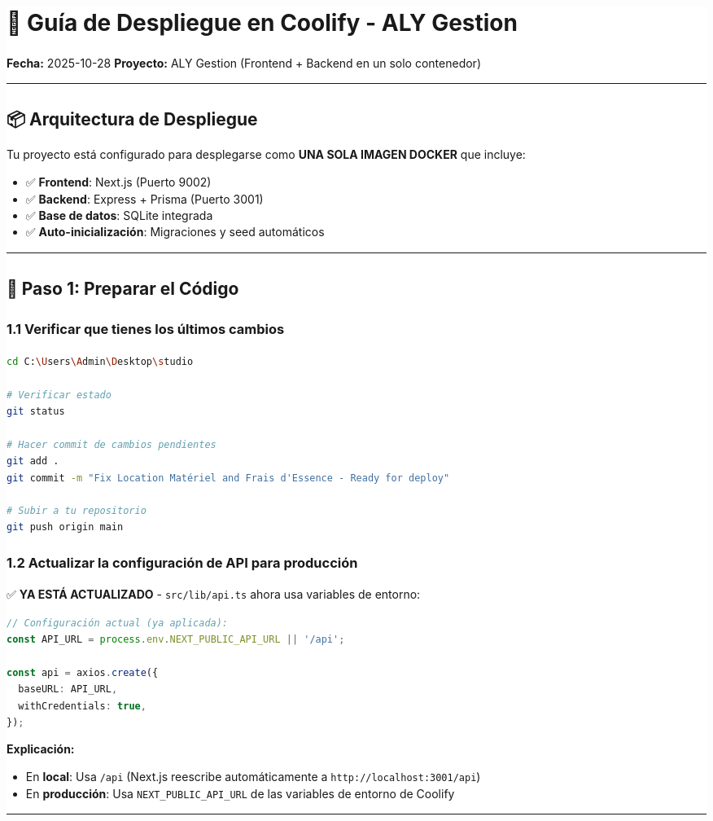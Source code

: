 # 🚀 Guía de Despliegue en Coolify - ALY Gestion

**Fecha:** 2025-10-28
**Proyecto:** ALY Gestion (Frontend + Backend en un solo contenedor)

---

## 📦 Arquitectura de Despliegue

Tu proyecto está configurado para desplegarse como **UNA SOLA IMAGEN DOCKER** que incluye:

- ✅ **Frontend**: Next.js (Puerto 9002)
- ✅ **Backend**: Express + Prisma (Puerto 3001)
- ✅ **Base de datos**: SQLite integrada
- ✅ **Auto-inicialización**: Migraciones y seed automáticos

---

## 🎯 Paso 1: Preparar el Código

### 1.1 Verificar que tienes los últimos cambios

```bash
cd C:\Users\Admin\Desktop\studio

# Verificar estado
git status

# Hacer commit de cambios pendientes
git add .
git commit -m "Fix Location Matériel and Frais d'Essence - Ready for deploy"

# Subir a tu repositorio
git push origin main
```

### 1.2 Actualizar la configuración de API para producción

✅ **YA ESTÁ ACTUALIZADO** - `src/lib/api.ts` ahora usa variables de entorno:

```typescript
// Configuración actual (ya aplicada):
const API_URL = process.env.NEXT_PUBLIC_API_URL || '/api';

const api = axios.create({
  baseURL: API_URL,
  withCredentials: true,
});
```

**Explicación:**
- En **local**: Usa `/api` (Next.js reescribe automáticamente a `http://localhost:3001/api`)
- En **producción**: Usa `NEXT_PUBLIC_API_URL` de las variables de entorno de Coolify

---